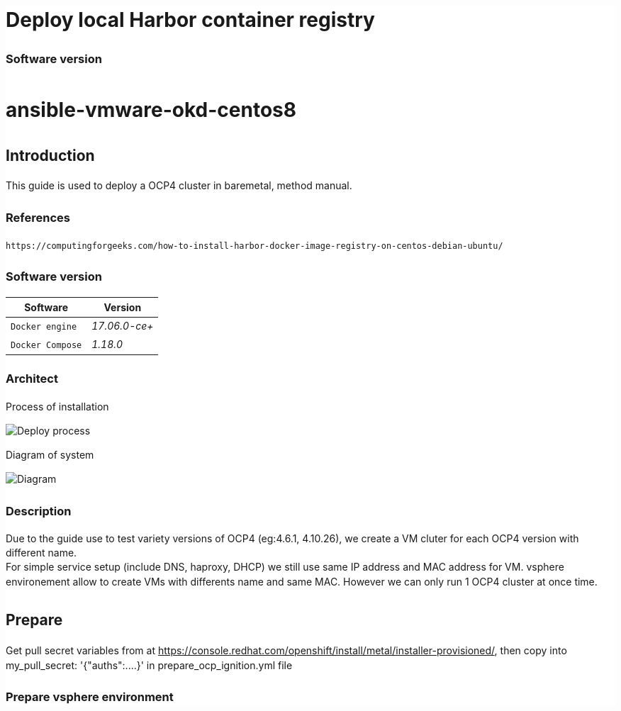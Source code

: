 # Deploy local Harbor container registry


    

### Software version

    
# ansible-vmware-okd-centos8


## Introduction

This guide is used to deploy a OCP4 cluster in baremetal, method manual. 
### References
    
    https://computingforgeeks.com/how-to-install-harbor-docker-image-registry-on-centos-debian-ubuntu/
    

### Software version

| Software | Version |
| --- | --- |
| `Docker engine` | *17.06.0-ce+* |
| `Docker Compose` | *1.18.0* |

### Architect

Process of installation 

![Deploy process](./media/pics/process1.png)

Diagram of system

![Diagram](./media/pics/diagram1.png)

### Description

Due to the guide use to test variety versions of OCP4 (eg:4.6.1, 4.10.26), we create a VM cluter for each OCP4 version with different name.<br /> 
For simple service setup (include DNS, haproxy, DHCP) we still use same IP address and MAC address for VM. vsphere environement allow to create VMs with differents name and same MAC. However we can only run 1 OCP4 cluster at once time. <br />

## Prepare

Get pull secret variables from at https://console.redhat.com/openshift/install/metal/installer-provisioned/, then copy into my_pull_secret: '{"auths":....}' in prepare_ocp_ignition.yml file

### Prepare vsphere environment
